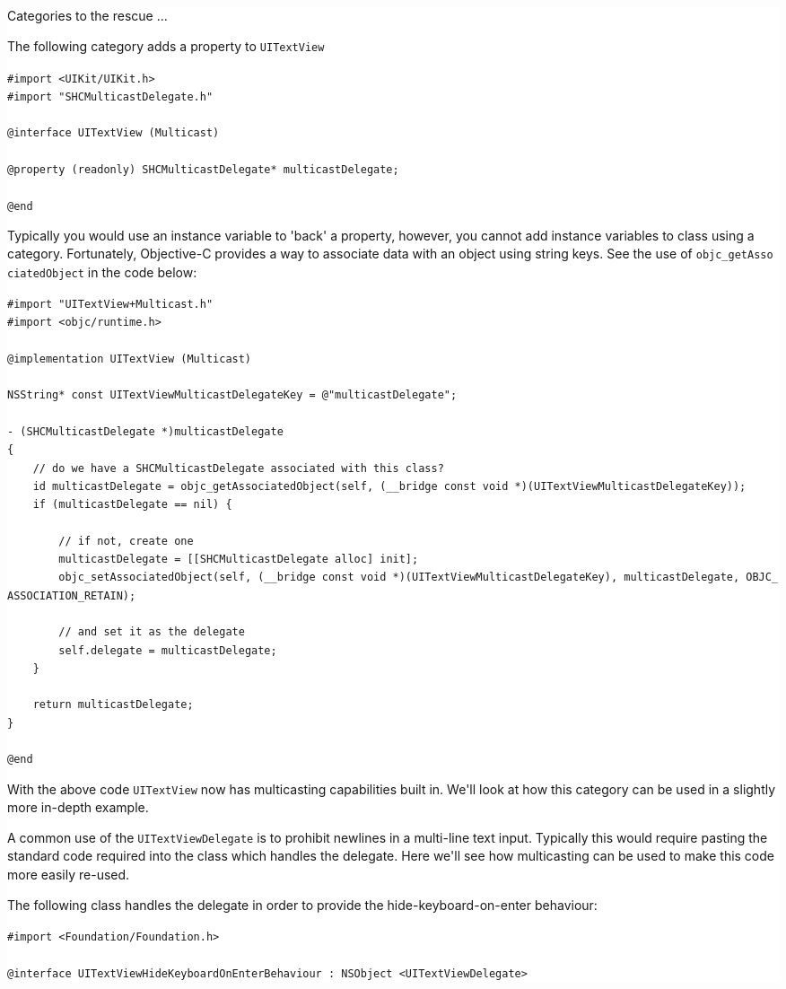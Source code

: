 Categories to the rescue ...

The following category adds a property to `UITextView`
    
    
    #import <UIKit/UIKit.h>
    #import "SHCMulticastDelegate.h"
    
    @interface UITextView (Multicast)
    
    @property (readonly) SHCMulticastDelegate* multicastDelegate;
    
    @end

Typically you would use an instance variable to 'back' a property, however, you cannot add instance variables to class using a category. Fortunately, Objective-C provides a way to associate data with an object using string keys. See the use of `objc_getAssociatedObject` in the code below:
    
    
    #import "UITextView+Multicast.h"
    #import <objc/runtime.h>
    
    @implementation UITextView (Multicast)
    
    NSString* const UITextViewMulticastDelegateKey = @"multicastDelegate";
    
    - (SHCMulticastDelegate *)multicastDelegate
    {
        // do we have a SHCMulticastDelegate associated with this class?
        id multicastDelegate = objc_getAssociatedObject(self, (__bridge const void *)(UITextViewMulticastDelegateKey));
        if (multicastDelegate == nil) {
    
            // if not, create one
            multicastDelegate = [[SHCMulticastDelegate alloc] init];
            objc_setAssociatedObject(self, (__bridge const void *)(UITextViewMulticastDelegateKey), multicastDelegate, OBJC_ASSOCIATION_RETAIN);
    
            // and set it as the delegate
            self.delegate = multicastDelegate;
        }
    
        return multicastDelegate;
    }
    
    @end

With the above code `UITextView` now has multicasting capabilities built in. We'll look at how this category can be used in a slightly more in-depth example.

A common use of the `UITextViewDelegate` is to prohibit newlines in a multi-line text input. Typically this would require pasting the standard code required into the class which handles the delegate. Here we'll see how multicasting can be used to make this code more easily re-used.

The following class handles the delegate in order to provide the hide-keyboard-on-enter behaviour:
    
    
    #import <Foundation/Foundation.h>
    
    @interface UITextViewHideKeyboardOnEnterBehaviour : NSObject <UITextViewDelegate>
    